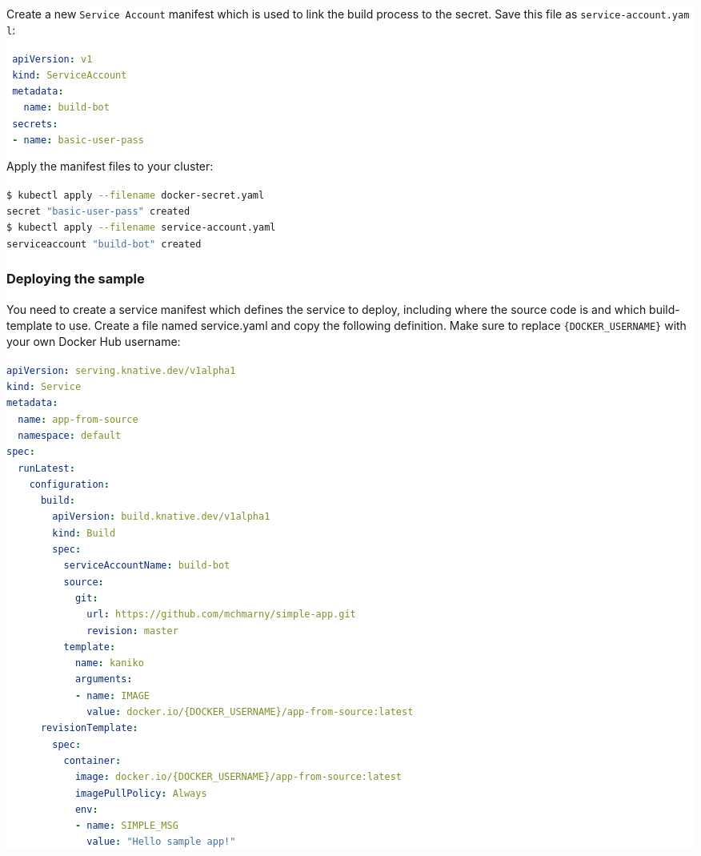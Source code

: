 Create a new `Service Account` manifest which is used to link the build process to the secret. Save this file as `service-account.yaml`:
```yaml
 apiVersion: v1
 kind: ServiceAccount
 metadata:
   name: build-bot
 secrets:
 - name: basic-user-pass
 ```

 Apply the manifest files to your cluster:
 ```bash
$ kubectl apply --filename docker-secret.yaml
secret "basic-user-pass" created
$ kubectl apply --filename service-account.yaml
serviceaccount "build-bot" created
 ```

### Deploying the sample

You need to create a service manifest which defines the service to deploy, including where the source code is and which build-template to use. Create a file named service.yaml and copy the following definition. Make sure to replace `{DOCKER_USERNAME}` with your own Docker Hub username:
```yaml
apiVersion: serving.knative.dev/v1alpha1
kind: Service
metadata:
  name: app-from-source
  namespace: default
spec:
  runLatest:
    configuration:
      build:
        apiVersion: build.knative.dev/v1alpha1
        kind: Build
        spec:
          serviceAccountName: build-bot
          source:
            git:
              url: https://github.com/mchmarny/simple-app.git
              revision: master
          template:
            name: kaniko
            arguments:
            - name: IMAGE
              value: docker.io/{DOCKER_USERNAME}/app-from-source:latest
      revisionTemplate:
        spec:
          container:
            image: docker.io/{DOCKER_USERNAME}/app-from-source:latest
            imagePullPolicy: Always
            env:
            - name: SIMPLE_MSG
              value: "Hello sample app!"
```
